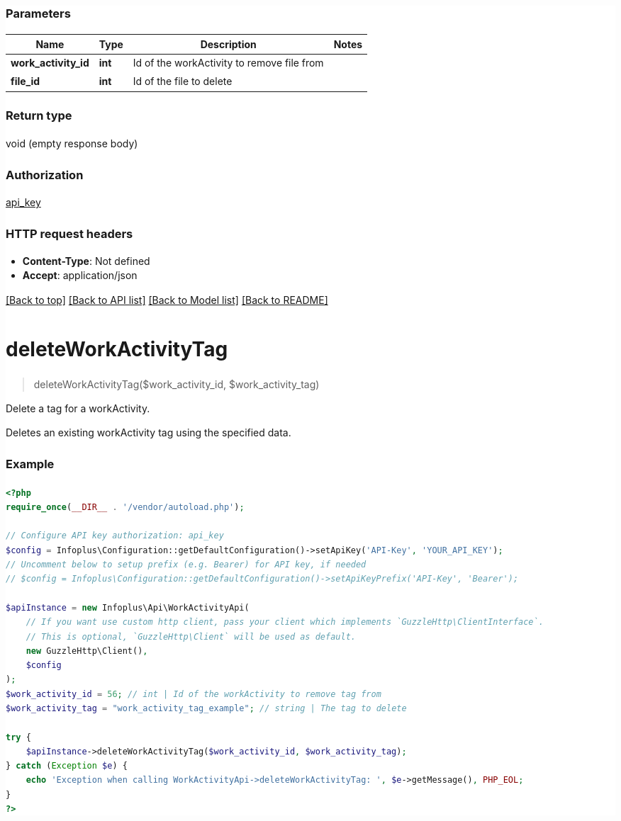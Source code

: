 ### Parameters

Name | Type | Description  | Notes
------------- | ------------- | ------------- | -------------
 **work_activity_id** | **int**| Id of the workActivity to remove file from |
 **file_id** | **int**| Id of the file to delete |

### Return type

void (empty response body)

### Authorization

[api_key](../../README.md#api_key)

### HTTP request headers

 - **Content-Type**: Not defined
 - **Accept**: application/json

[[Back to top]](#) [[Back to API list]](../../README.md#documentation-for-api-endpoints) [[Back to Model list]](../../README.md#documentation-for-models) [[Back to README]](../../README.md)

# **deleteWorkActivityTag**
> deleteWorkActivityTag($work_activity_id, $work_activity_tag)

Delete a tag for a workActivity.

Deletes an existing workActivity tag using the specified data.

### Example
```php
<?php
require_once(__DIR__ . '/vendor/autoload.php');

// Configure API key authorization: api_key
$config = Infoplus\Configuration::getDefaultConfiguration()->setApiKey('API-Key', 'YOUR_API_KEY');
// Uncomment below to setup prefix (e.g. Bearer) for API key, if needed
// $config = Infoplus\Configuration::getDefaultConfiguration()->setApiKeyPrefix('API-Key', 'Bearer');

$apiInstance = new Infoplus\Api\WorkActivityApi(
    // If you want use custom http client, pass your client which implements `GuzzleHttp\ClientInterface`.
    // This is optional, `GuzzleHttp\Client` will be used as default.
    new GuzzleHttp\Client(),
    $config
);
$work_activity_id = 56; // int | Id of the workActivity to remove tag from
$work_activity_tag = "work_activity_tag_example"; // string | The tag to delete

try {
    $apiInstance->deleteWorkActivityTag($work_activity_id, $work_activity_tag);
} catch (Exception $e) {
    echo 'Exception when calling WorkActivityApi->deleteWorkActivityTag: ', $e->getMessage(), PHP_EOL;
}
?>
```
